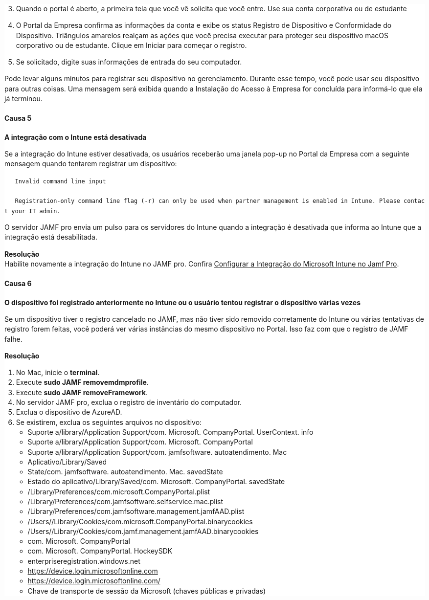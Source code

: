 3. Quando o portal é aberto, a primeira tela que você vê solicita que você entre. Use sua conta corporativa ou de estudante  

4. O Portal da Empresa confirma as informações da conta e exibe os status Registro de Dispositivo e Conformidade do Dispositivo. Triângulos amarelos realçam as ações que você precisa executar para proteger seu dispositivo macOS corporativo ou de estudante. Clique em Iniciar para começar o registro.  

5. Se solicitado, digite suas informações de entrada do seu computador.  
     
Pode levar alguns minutos para registrar seu dispositivo no gerenciamento. Durante esse tempo, você pode usar seu dispositivo para outras coisas. Uma mensagem será exibida quando a Instalação do Acesso à Empresa for concluída para informá-lo que ela já terminou.

#### <a name="cause-5"></a>Causa 5  

**A integração com o Intune está desativada**

Se a integração do Intune estiver desativada, os usuários receberão uma janela pop-up no Portal da Empresa com a seguinte mensagem quando tentarem registrar um dispositivo:  

```
   Invalid command line input
   
   Registration-only command line flag (-r) can only be used when partner management is enabled in Intune. Please contact your IT admin.
```  

O servidor JAMF pro envia um pulso para os servidores do Intune quando a integração é desativada que informa ao Intune que a integração está desabilitada. 

**Resolução**  
Habilite novamente a integração do Intune no JAMF pro. Confira [Configurar a Integração do Microsoft Intune no Jamf Pro](conditional-access-integrate-jamf.md#enable-intune-to-integrate-with-jamf-pro).


#### <a name="cause-6"></a>Causa 6  

**O dispositivo foi registrado anteriormente no Intune ou o usuário tentou registrar o dispositivo várias vezes**

Se um dispositivo tiver o registro cancelado no JAMF, mas não tiver sido removido corretamente do Intune ou várias tentativas de registro forem feitas, você poderá ver várias instâncias do mesmo dispositivo no Portal. Isso faz com que o registro de JAMF falhe.

**Resolução**  
1. No Mac, inicie o **terminal**.
2. Execute **sudo JAMF removemdmprofile**.
3. Execute **sudo JAMF removeFramework**.
4. No servidor JAMF pro, exclua o registro de inventário do computador.
5. Exclua o dispositivo de AzureAD.
6. Se existirem, exclua os seguintes arquivos no dispositivo:
   - Suporte a/library/Application Support/com. Microsoft. CompanyPortal. UserContext. info
   - Suporte a/library/Application Support/com. Microsoft. CompanyPortal
   - Suporte a/library/Application Support/com. jamfsoftware. autoatendimento. Mac
   - Aplicativo/Library/Saved
   - State/com. jamfsoftware. autoatendimento. Mac. savedState
   - Estado do aplicativo/Library/Saved/com. Microsoft. CompanyPortal. savedState
   - /Library/Preferences/com.microsoft.CompanyPortal.plist
   - /Library/Preferences/com.jamfsoftware.selfservice.mac.plist
   - /Library/Preferences/com.jamfsoftware.management.jamfAAD.plist
   - /Users/<username>/Library/Cookies/com.microsoft.CompanyPortal.binarycookies
   - /Users/<username>/Library/Cookies/com.jamf.management.jamfAAD.binarycookies
   - com. Microsoft. CompanyPortal
   - com. Microsoft. CompanyPortal. HockeySDK
   - enterpriseregistration.windows.net
   - https://device.login.microsoftonline.com
   - https://device.login.microsoftonline.com/
   - Chave de transporte de sessão da Microsoft (chaves públicas e privadas)